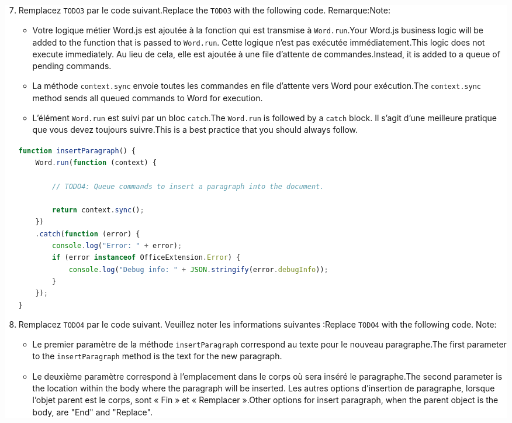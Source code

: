 7. <span data-ttu-id="39a2b-136">Remplacez `TODO3` par le code suivant.</span><span class="sxs-lookup"><span data-stu-id="39a2b-136">Replace the `TODO3` with the following code.</span></span> <span data-ttu-id="39a2b-137">Remarque:</span><span class="sxs-lookup"><span data-stu-id="39a2b-137">Note:</span></span>

   - <span data-ttu-id="39a2b-138">Votre logique métier Word.js est ajoutée à la fonction qui est transmise à `Word.run`.</span><span class="sxs-lookup"><span data-stu-id="39a2b-138">Your Word.js business logic will be added to the function that is passed to `Word.run`.</span></span> <span data-ttu-id="39a2b-139">Cette logique n’est pas exécutée immédiatement.</span><span class="sxs-lookup"><span data-stu-id="39a2b-139">This logic does not execute immediately.</span></span> <span data-ttu-id="39a2b-140">Au lieu de cela, elle est ajoutée à une file d’attente de commandes.</span><span class="sxs-lookup"><span data-stu-id="39a2b-140">Instead, it is added to a queue of pending commands.</span></span>

   - <span data-ttu-id="39a2b-141">La méthode `context.sync` envoie toutes les commandes en file d’attente vers Word pour exécution.</span><span class="sxs-lookup"><span data-stu-id="39a2b-141">The `context.sync` method sends all queued commands to Word for execution.</span></span>

   - <span data-ttu-id="39a2b-142">L’élément `Word.run` est suivi par un bloc `catch`.</span><span class="sxs-lookup"><span data-stu-id="39a2b-142">The `Word.run` is followed by a `catch` block.</span></span> <span data-ttu-id="39a2b-143">Il s’agit d’une meilleure pratique que vous devez toujours suivre.</span><span class="sxs-lookup"><span data-stu-id="39a2b-143">This is a best practice that you should always follow.</span></span> 

    ```js
    function insertParagraph() {
        Word.run(function (context) {

            // TODO4: Queue commands to insert a paragraph into the document.

            return context.sync();
        })
        .catch(function (error) {
            console.log("Error: " + error);
            if (error instanceof OfficeExtension.Error) {
                console.log("Debug info: " + JSON.stringify(error.debugInfo));
            }
        });
    }
    ```

8. <span data-ttu-id="39a2b-p107">Remplacez `TODO4` par le code suivant. Veuillez noter les informations suivantes :</span><span class="sxs-lookup"><span data-stu-id="39a2b-p107">Replace `TODO4` with the following code. Note:</span></span>

   - <span data-ttu-id="39a2b-146">Le premier paramètre de la méthode `insertParagraph` correspond au texte pour le nouveau paragraphe.</span><span class="sxs-lookup"><span data-stu-id="39a2b-146">The first parameter to the `insertParagraph` method is the text for the new paragraph.</span></span>

   - <span data-ttu-id="39a2b-147">Le deuxième paramètre correspond à l’emplacement dans le corps où sera inséré le paragraphe.</span><span class="sxs-lookup"><span data-stu-id="39a2b-147">The second parameter is the location within the body where the paragraph will be inserted.</span></span> <span data-ttu-id="39a2b-148">Les autres options d’insertion de paragraphe, lorsque l’objet parent est le corps, sont « Fin » et « Remplacer ».</span><span class="sxs-lookup"><span data-stu-id="39a2b-148">Other options for insert paragraph, when the parent object is the body, are "End" and "Replace".</span></span>
